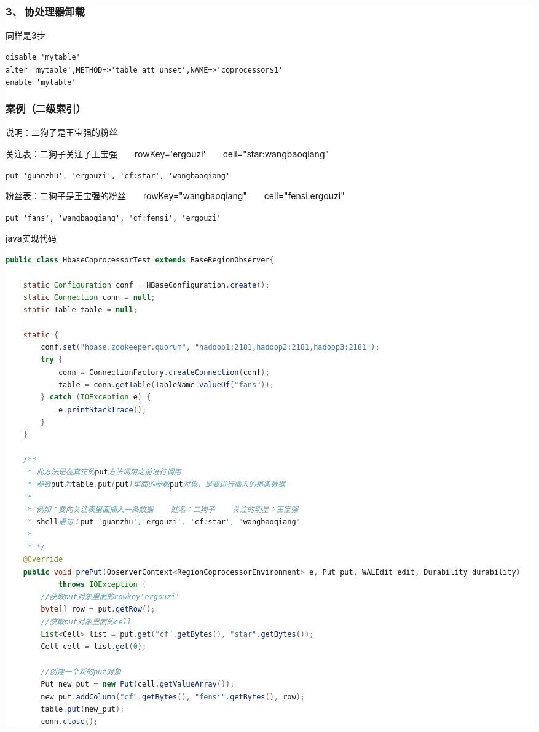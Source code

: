 ### 3、 协处理器卸载

同样是3步

```
disable 'mytable'
alter 'mytable',METHOD=>'table_att_unset',NAME=>'coprocessor$1'
enable 'mytable'
```

### 案例（二级索引）

说明：二狗子是王宝强的粉丝

关注表：二狗子关注了王宝强　　rowKey='ergouzi'　　cell="star:wangbaoqiang"

```
put 'guanzhu', 'ergouzi', 'cf:star', 'wangbaoqiang'
```

粉丝表：二狗子是王宝强的粉丝　　rowKey="wangbaoqiang"　　cell="fensi:ergouzi"

```
put 'fans', 'wangbaoqiang', 'cf:fensi', 'ergouzi'
```

java实现代码

```java
public class HbaseCoprocessorTest extends BaseRegionObserver{

    static Configuration conf = HBaseConfiguration.create();
    static Connection conn = null;
    static Table table = null;
    
    static {
        conf.set("hbase.zookeeper.quorum", "hadoop1:2181,hadoop2:2181,hadoop3:2181");
        try {
            conn = ConnectionFactory.createConnection(conf);
            table = conn.getTable(TableName.valueOf("fans"));
        } catch (IOException e) {
            e.printStackTrace();
        }
    }
 
    /**
     * 此方法是在真正的put方法调用之前进行调用
     * 参数put为table.put(put)里面的参数put对象，是要进行插入的那条数据
     * 
     * 例如：要向关注表里面插入一条数据    姓名：二狗子    关注的明星：王宝强
     * shell语句：put 'guanzhu','ergouzi', 'cf:star', 'wangbaoqiang'
     *
     * */
    @Override
    public void prePut(ObserverContext<RegionCoprocessorEnvironment> e, Put put, WALEdit edit, Durability durability)
            throws IOException {
        //获取put对象里面的rowkey'ergouzi'
        byte[] row = put.getRow();
        //获取put对象里面的cell
        List<Cell> list = put.get("cf".getBytes(), "star".getBytes());
        Cell cell = list.get(0);
        
        //创建一个新的put对象
        Put new_put = new Put(cell.getValueArray());
        new_put.addColumn("cf".getBytes(), "fensi".getBytes(), row);
        table.put(new_put);
        conn.close();
```